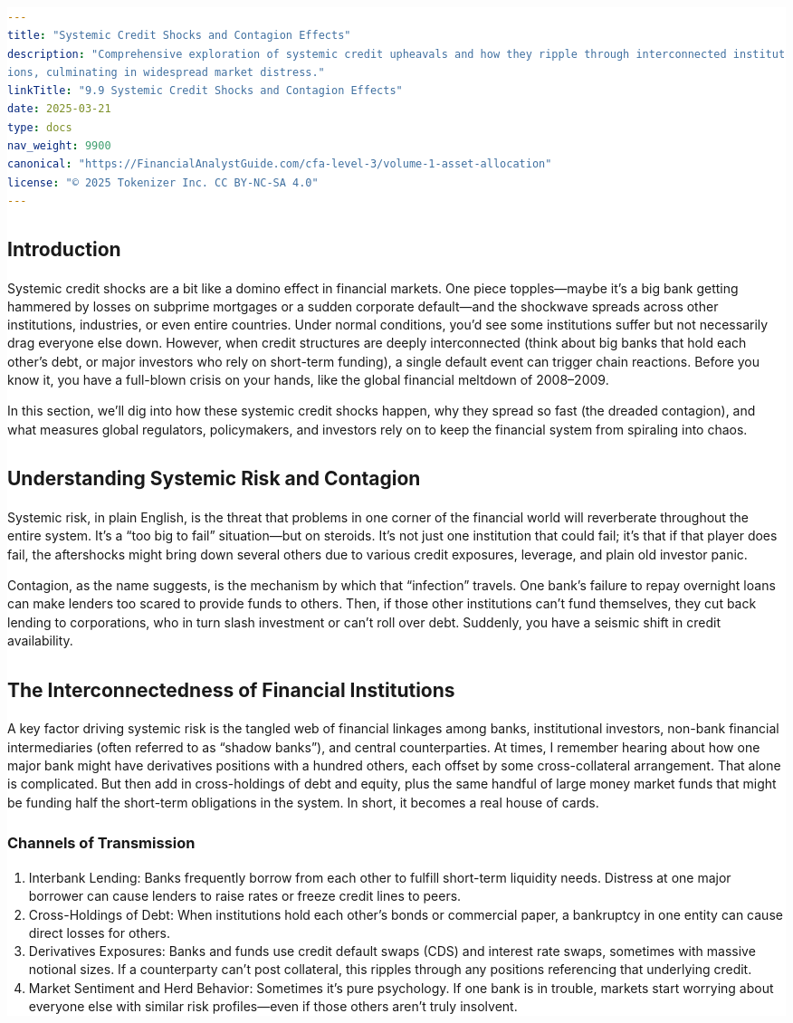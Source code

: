 ```yaml
---
title: "Systemic Credit Shocks and Contagion Effects"
description: "Comprehensive exploration of systemic credit upheavals and how they ripple through interconnected institutions, culminating in widespread market distress."
linkTitle: "9.9 Systemic Credit Shocks and Contagion Effects"
date: 2025-03-21
type: docs
nav_weight: 9900
canonical: "https://FinancialAnalystGuide.com/cfa-level-3/volume-1-asset-allocation"
license: "© 2025 Tokenizer Inc. CC BY-NC-SA 4.0"
---
```


## Introduction
Systemic credit shocks are a bit like a domino effect in financial markets. One piece topples—maybe it’s a big bank getting hammered by losses on subprime mortgages or a sudden corporate default—and the shockwave spreads across other institutions, industries, or even entire countries. Under normal conditions, you’d see some institutions suffer but not necessarily drag everyone else down. However, when credit structures are deeply interconnected (think about big banks that hold each other’s debt, or major investors who rely on short-term funding), a single default event can trigger chain reactions. Before you know it, you have a full-blown crisis on your hands, like the global financial meltdown of 2008–2009.  

In this section, we’ll dig into how these systemic credit shocks happen, why they spread so fast (the dreaded contagion), and what measures global regulators, policymakers, and investors rely on to keep the financial system from spiraling into chaos.

## Understanding Systemic Risk and Contagion
Systemic risk, in plain English, is the threat that problems in one corner of the financial world will reverberate throughout the entire system. It’s a “too big to fail” situation—but on steroids. It’s not just one institution that could fail; it’s that if that player does fail, the aftershocks might bring down several others due to various credit exposures, leverage, and plain old investor panic.

Contagion, as the name suggests, is the mechanism by which that “infection” travels. One bank’s failure to repay overnight loans can make lenders too scared to provide funds to others. Then, if those other institutions can’t fund themselves, they cut back lending to corporations, who in turn slash investment or can’t roll over debt. Suddenly, you have a seismic shift in credit availability.  

## The Interconnectedness of Financial Institutions
A key factor driving systemic risk is the tangled web of financial linkages among banks, institutional investors, non-bank financial intermediaries (often referred to as “shadow banks”), and central counterparties. At times, I remember hearing about how one major bank might have derivatives positions with a hundred others, each offset by some cross-collateral arrangement. That alone is complicated. But then add in cross-holdings of debt and equity, plus the same handful of large money market funds that might be funding half the short-term obligations in the system. In short, it becomes a real house of cards.

### Channels of Transmission
1. Interbank Lending: Banks frequently borrow from each other to fulfill short-term liquidity needs. Distress at one major borrower can cause lenders to raise rates or freeze credit lines to peers. 
2. Cross-Holdings of Debt: When institutions hold each other’s bonds or commercial paper, a bankruptcy in one entity can cause direct losses for others.  
3. Derivatives Exposures: Banks and funds use credit default swaps (CDS) and interest rate swaps, sometimes with massive notional sizes. If a counterparty can’t post collateral, this ripples through any positions referencing that underlying credit.  
4. Market Sentiment and Herd Behavior: Sometimes it’s pure psychology. If one bank is in trouble, markets start worrying about everyone else with similar risk profiles—even if those others aren’t truly insolvent.  

